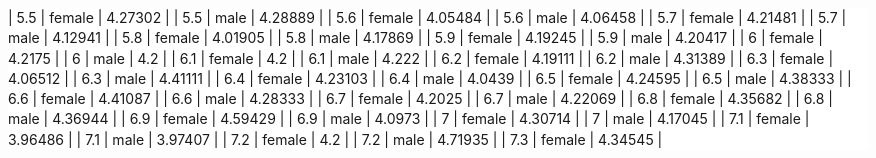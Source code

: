 |                      5.5 | female |        4.27302 |
|                      5.5 | male   |        4.28889 |
|                      5.6 | female |        4.05484 |
|                      5.6 | male   |        4.06458 |
|                      5.7 | female |        4.21481 |
|                      5.7 | male   |        4.12941 |
|                      5.8 | female |        4.01905 |
|                      5.8 | male   |        4.17869 |
|                      5.9 | female |        4.19245 |
|                      5.9 | male   |        4.20417 |
|                      6   | female |        4.2175  |
|                      6   | male   |        4.2     |
|                      6.1 | female |        4.2     |
|                      6.1 | male   |        4.222   |
|                      6.2 | female |        4.19111 |
|                      6.2 | male   |        4.31389 |
|                      6.3 | female |        4.06512 |
|                      6.3 | male   |        4.41111 |
|                      6.4 | female |        4.23103 |
|                      6.4 | male   |        4.0439  |
|                      6.5 | female |        4.24595 |
|                      6.5 | male   |        4.38333 |
|                      6.6 | female |        4.41087 |
|                      6.6 | male   |        4.28333 |
|                      6.7 | female |        4.2025  |
|                      6.7 | male   |        4.22069 |
|                      6.8 | female |        4.35682 |
|                      6.8 | male   |        4.36944 |
|                      6.9 | female |        4.59429 |
|                      6.9 | male   |        4.0973  |
|                      7   | female |        4.30714 |
|                      7   | male   |        4.17045 |
|                      7.1 | female |        3.96486 |
|                      7.1 | male   |        3.97407 |
|                      7.2 | female |        4.2     |
|                      7.2 | male   |        4.71935 |
|                      7.3 | female |        4.34545 |